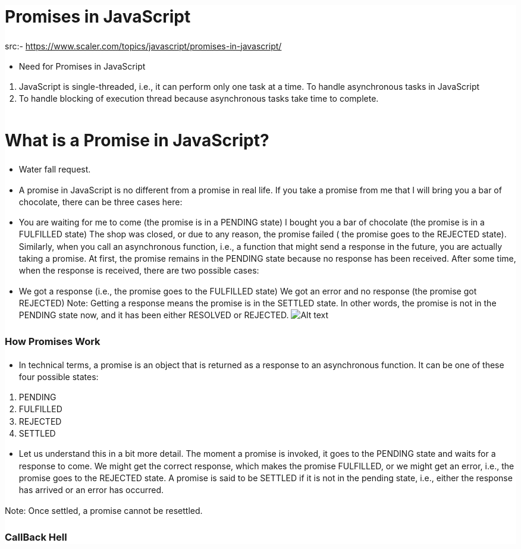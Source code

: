 
# Promises in JavaScript

src:- https://www.scaler.com/topics/javascript/promises-in-javascript/

- Need for Promises in JavaScript

1. JavaScript is single-threaded, i.e., it can perform only one task at a time. To handle asynchronous tasks in JavaScript
2. To handle blocking of execution thread because asynchronous tasks take time to complete.

# What is a Promise in JavaScript?

- Water fall request.

- A promise in JavaScript is no different from a promise in real life. If you take a promise from me that I will bring you a bar of chocolate, there can be three cases here:

- You are waiting for me to come (the promise is in a PENDING state)
  I bought you a bar of chocolate (the promise is in a FULFILLED state)
  The shop was closed, or due to any reason, the promise failed ( the promise goes to the REJECTED state).
  Similarly, when you call an asynchronous function, i.e., a function that might send a response in the future, you are actually taking a promise. At first, the promise remains in the PENDING state because no response has been received. After some time, when the response is received, there are two possible cases:

- We got a response (i.e., the promise goes to the FULFILLED state)
  We got an error and no response (the promise got REJECTED)
  Note: Getting a response means the promise is in the SETTLED state. In other words, the promise is not in the PENDING state now, and it has been either RESOLVED or REJECTED.
  ![Alt text](Images/Promises.webp)

### How Promises Work

- In technical terms, a promise is an object that is returned as a response to an asynchronous function. It can be one of these four possible states:

1. PENDING
2. FULFILLED
3. REJECTED
4. SETTLED

- Let us understand this in a bit more detail. The moment a promise is invoked, it goes to the PENDING state and waits for a response to come. We might get the correct response, which makes the promise FULFILLED, or we might get an error, i.e., the promise goes to the REJECTED state. A promise is said to be SETTLED if it is not in the pending state, i.e., either the response has arrived or an error has occurred.

Note: Once settled, a promise cannot be resettled.

### CallBack Hell
